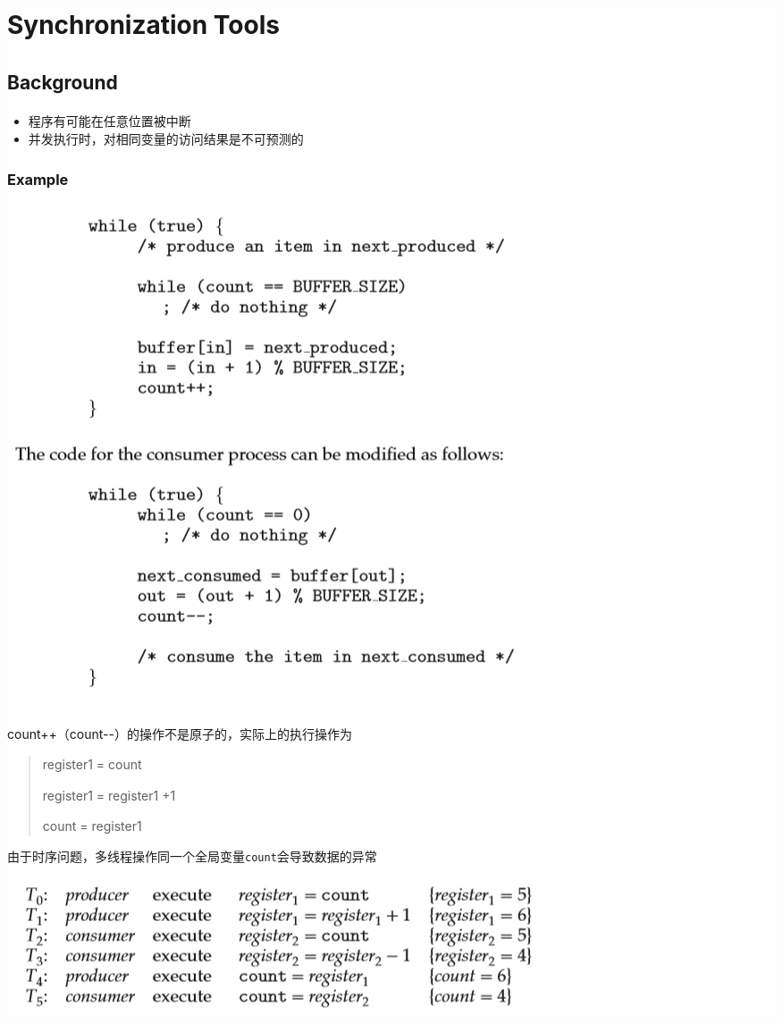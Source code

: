 # Synchronization Tools

## Background

- 程序有可能在任意位置被中断
- 并发执行时，对相同变量的访问结果是不可预测的

### Example

![1569197522116](ch6.assets/1569197522116.png)

count++（count--）的操作不是原子的，实际上的执行操作为

> register1 = count 
>
> register1 = register1 +1 
>
> count = register1

由于时序问题，多线程操作同一个全局变量`count`会导致数据的异常

![1569197778024](ch6.assets/1569197778024.png)
